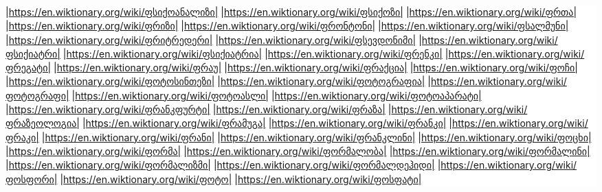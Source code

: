 |https://en.wiktionary.org/wiki/ფსიქოანალიზი|
|https://en.wiktionary.org/wiki/ფსიქოზი|
|https://en.wiktionary.org/wiki/ფრთა|
|https://en.wiktionary.org/wiki/ფრიზი|
|https://en.wiktionary.org/wiki/ფრონტონი|
|https://en.wiktionary.org/wiki/ფსალმუნი|
|https://en.wiktionary.org/wiki/ფრიტრედერი|
|https://en.wiktionary.org/wiki/ფსევდონიმი|
|https://en.wiktionary.org/wiki/ფსიქიატრი|
|https://en.wiktionary.org/wiki/ფსიქიატრია|
|https://en.wiktionary.org/wiki/ფრენკი|
|https://en.wiktionary.org/wiki/ფრეგატი|
|https://en.wiktionary.org/wiki/ფრაუ|
|https://en.wiktionary.org/wiki/ფრაქცია|
|https://en.wiktionary.org/wiki/ფოჩი|
|https://en.wiktionary.org/wiki/ფოტოსინთეზი|
|https://en.wiktionary.org/wiki/ფოტოგრაფია|
|https://en.wiktionary.org/wiki/ფოტოგრაფი|
|https://en.wiktionary.org/wiki/ფოტოასლი|
|https://en.wiktionary.org/wiki/ფოტოაპარატი|
|https://en.wiktionary.org/wiki/ფრანკფურტი|
|https://en.wiktionary.org/wiki/ფრაზა|
|https://en.wiktionary.org/wiki/ფრაზეოლოგია|
|https://en.wiktionary.org/wiki/ფრამუგა|
|https://en.wiktionary.org/wiki/ფრანკი|
|https://en.wiktionary.org/wiki/ფრაკი|
|https://en.wiktionary.org/wiki/ფრანი|
|https://en.wiktionary.org/wiki/ფრანკლინი|
|https://en.wiktionary.org/wiki/ფოცხი|
|https://en.wiktionary.org/wiki/ფორმა|
|https://en.wiktionary.org/wiki/ფორმალობა|
|https://en.wiktionary.org/wiki/ფორმალინი|
|https://en.wiktionary.org/wiki/ფორმალიზმი|
|https://en.wiktionary.org/wiki/ფორმალდეჰიდი|
|https://en.wiktionary.org/wiki/ფოსფორი|
|https://en.wiktionary.org/wiki/ფოტო|
|https://en.wiktionary.org/wiki/ფოსფატი|
